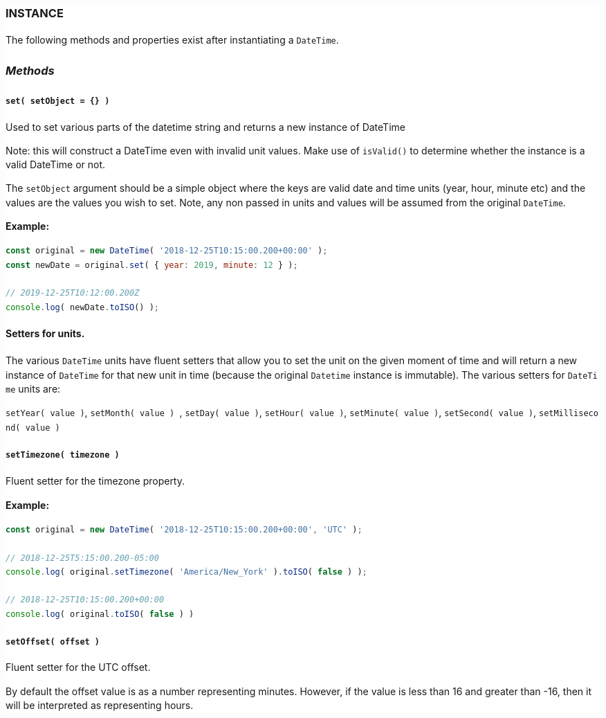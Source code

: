 ### INSTANCE

The following methods and properties exist after instantiating a `DateTime`.

### _Methods_

#### `set( setObject = {} )`

Used to set various parts of the datetime string and returns a new instance of DateTime

Note: this will construct a DateTime even with invalid unit values.  Make use of `isValid()` to determine whether the instance is a valid DateTime or not.

The `setObject` argument should be a simple object where the keys are valid date and time units (year, hour, minute etc) and the values are the values you wish to set.  Note, any non passed in units and values will be assumed from the original `DateTime`.

**Example:**

```js
const original = new DateTime( '2018-12-25T10:15:00.200+00:00' );
const newDate = original.set( { year: 2019, minute: 12 } );

// 2019-12-25T10:12:00.200Z
console.log( newDate.toISO() );
```

#### Setters for units.

The various `DateTime` units have fluent setters that allow you to set the unit on the given moment of time and will return a new instance of `DateTime` for that new unit in time (because the original `Datetime` instance is immutable).  The various setters for `DateTime` units are:

`setYear( value )`, `setMonth( value ) `, `setDay( value )`, `setHour( value )`, `setMinute( value )`, `setSecond( value )`, `setMillisecond( value )`

#### `setTimezone( timezone )`

Fluent setter for the timezone property.

**Example:**

```js
const original = new DateTime( '2018-12-25T10:15:00.200+00:00', 'UTC' );

// 2018-12-25T5:15:00.200-05:00
console.log( original.setTimezone( 'America/New_York' ).toISO( false ) );

// 2018-12-25T10:15:00.200+00:00
console.log( original.toISO( false ) )
```

#### `setOffset( offset )`

Fluent setter for the UTC offset.

By default the offset value is as a number representing minutes.  However, if the value is less than 16 and greater than -16, then it will be interpreted as representing hours.
